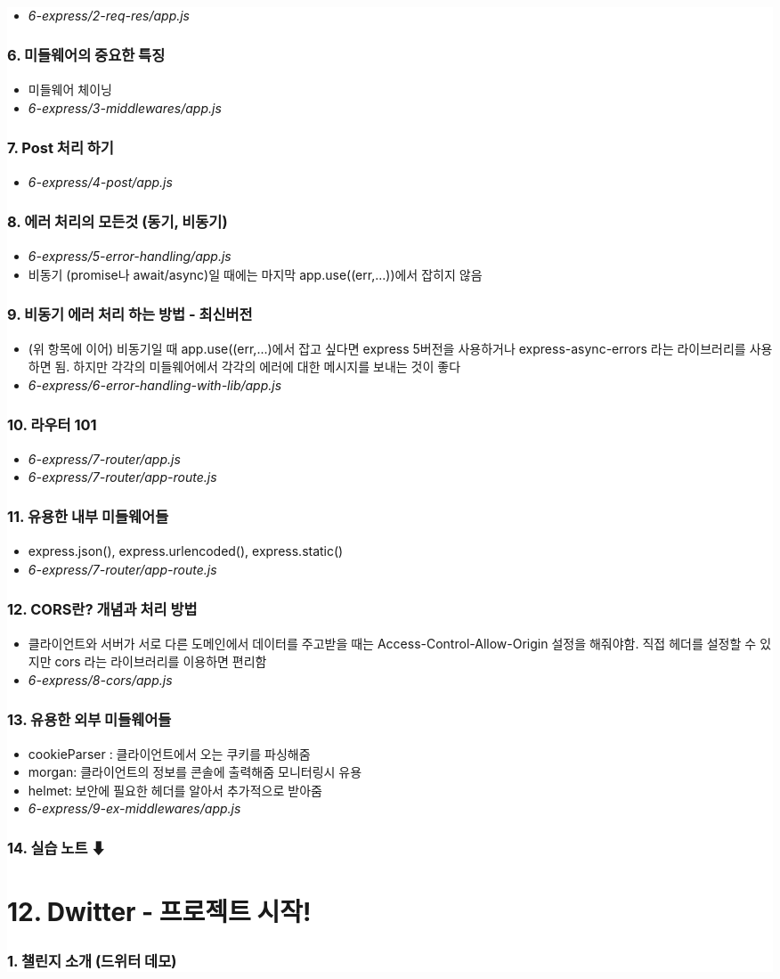- _6-express/2-req-res/app.js_

### 6. 미들웨어의 중요한 특징

- 미들웨어 체이닝
- _6-express/3-middlewares/app.js_

### 7. Post 처리 하기

- _6-express/4-post/app.js_

### 8. 에러 처리의 모든것 (동기, 비동기)

- _6-express/5-error-handling/app.js_
- 비동기 (promise나 await/async)일 때에는 마지막 app.use((err,...))에서 잡히지 않음

### 9. 비동기 에러 처리 하는 방법 - 최신버전

- (위 항목에 이어) 비동기일 때 app.use((err,...)에서 잡고 싶다면 express 5버전을 사용하거나 express-async-errors 라는 라이브러리를 사용하면 됨. 하지만 각각의 미들웨어에서 각각의 에러에 대한 메시지를 보내는 것이 좋다
- _6-express/6-error-handling-with-lib/app.js_

### 10. 라우터 101

- _6-express/7-router/app.js_
- _6-express/7-router/app-route.js_

### 11. 유용한 내부 미들웨어들

- express.json(), express.urlencoded(), express.static()
- _6-express/7-router/app-route.js_

### 12. CORS란? 개념과 처리 방법

- 클라이언트와 서버가 서로 다른 도메인에서 데이터를 주고받을 때는 Access-Control-Allow-Origin 설정을 해줘야함. 직접 헤더를 설정할 수 있지만 cors 라는 라이브러리를 이용하면 편리함
- _6-express/8-cors/app.js_

### 13. 유용한 외부 미들웨어들

- cookieParser : 클라이언트에서 오는 쿠키를 파싱해줌
- morgan: 클라이언트의 정보를 콘솔에 출력해줌 모니터링시 유용
- helmet: 보안에 필요한 헤더를 알아서 추가적으로 받아줌
- _6-express/9-ex-middlewares/app.js_

### 14. 실습 노트 ⬇

# 12. Dwitter - 프로젝트 시작!

### 1. 챌린지 소개 (드위터 데모)
